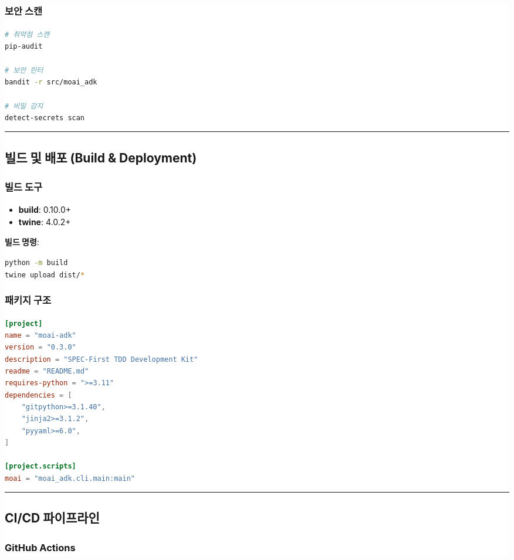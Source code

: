### 보안 스캔

```bash
# 취약점 스캔
pip-audit

# 보안 린터
bandit -r src/moai_adk

# 비밀 감지
detect-secrets scan
```

---

## 빌드 및 배포 (Build & Deployment)

### 빌드 도구
- **build**: 0.10.0+
- **twine**: 4.0.2+

**빌드 명령**:

```bash
python -m build
twine upload dist/*
```

### 패키지 구조

```toml
[project]
name = "moai-adk"
version = "0.3.0"
description = "SPEC-First TDD Development Kit"
readme = "README.md"
requires-python = ">=3.11"
dependencies = [
    "gitpython>=3.1.40",
    "jinja2>=3.1.2",
    "pyyaml>=6.0",
]

[project.scripts]
moai = "moai_adk.cli.main:main"
```

---

## CI/CD 파이프라인

### GitHub Actions
